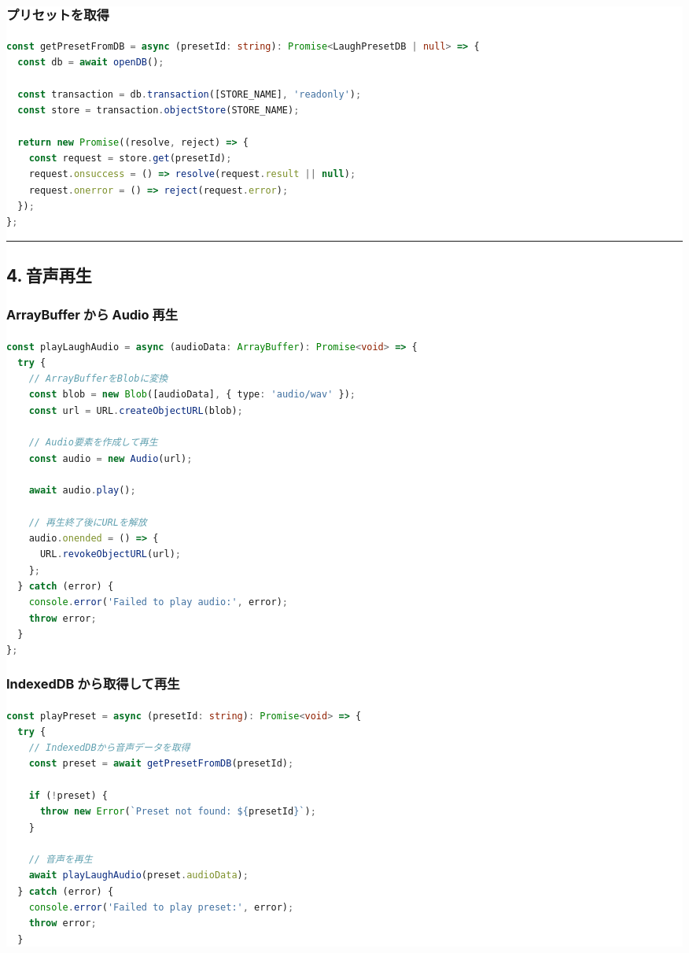 ### プリセットを取得

```typescript
const getPresetFromDB = async (presetId: string): Promise<LaughPresetDB | null> => {
  const db = await openDB();

  const transaction = db.transaction([STORE_NAME], 'readonly');
  const store = transaction.objectStore(STORE_NAME);

  return new Promise((resolve, reject) => {
    const request = store.get(presetId);
    request.onsuccess = () => resolve(request.result || null);
    request.onerror = () => reject(request.error);
  });
};
```

---

## 4. 音声再生

### ArrayBuffer から Audio 再生

```typescript
const playLaughAudio = async (audioData: ArrayBuffer): Promise<void> => {
  try {
    // ArrayBufferをBlobに変換
    const blob = new Blob([audioData], { type: 'audio/wav' });
    const url = URL.createObjectURL(blob);

    // Audio要素を作成して再生
    const audio = new Audio(url);

    await audio.play();

    // 再生終了後にURLを解放
    audio.onended = () => {
      URL.revokeObjectURL(url);
    };
  } catch (error) {
    console.error('Failed to play audio:', error);
    throw error;
  }
};
```

### IndexedDB から取得して再生

```typescript
const playPreset = async (presetId: string): Promise<void> => {
  try {
    // IndexedDBから音声データを取得
    const preset = await getPresetFromDB(presetId);

    if (!preset) {
      throw new Error(`Preset not found: ${presetId}`);
    }

    // 音声を再生
    await playLaughAudio(preset.audioData);
  } catch (error) {
    console.error('Failed to play preset:', error);
    throw error;
  }
```